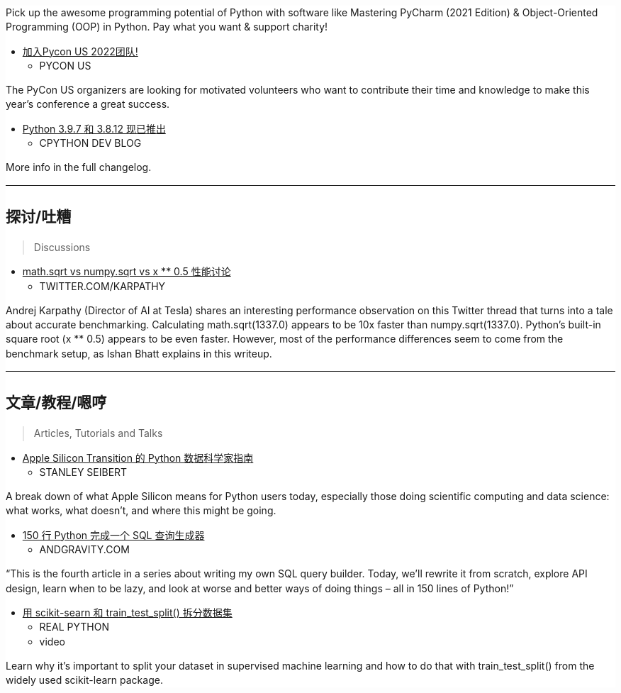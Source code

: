 Pick up the awesome programming potential of Python with software like Mastering PyCharm (2021 Edition) & Object-Oriented Programming (OOP) in Python. Pay what you want & support charity!

- [加入Pycon US 2022团队!](https://pycoders.com/link/6917/web)
    + PYCON US

The PyCon US organizers are looking for motivated volunteers who want to contribute their time and knowledge to make this year’s conference a great success.

- [Python 3.9.7 和 3.8.12 现已推出](https://pycoders.com/link/6921/web)
    + CPYTHON DEV BLOG

More info in the full changelog.




-----------------------------------------
## 探讨/吐糟
> Discussions



- [math.sqrt vs numpy.sqrt vs x ** 0.5 性能讨论](https://pycoders.com/link/6923/web)
    + TWITTER.COM/KARPATHY

Andrej Karpathy (Director of AI at Tesla) shares an interesting performance observation on this Twitter thread that turns into a tale about accurate benchmarking. Calculating math.sqrt(1337.0) appears to be 10x faster than numpy.sqrt(1337.0). Python’s built-in square root (x ** 0.5) appears to be even faster. However, most of the performance differences seem to come from the benchmark setup, as Ishan Bhatt explains in this writeup.


-----------------------------------------
## 文章/教程/嗯哼 
> Articles, Tutorials and Talks


- [Apple Silicon Transition 的 Python 数据科学家指南](https://pycoders.com/link/6909/web)
    + STANLEY SEIBERT

A break down of what Apple Silicon means for Python users today, especially those doing scientific computing and data science: what works, what doesn’t, and where this might be going.

- [150 行 Python 完成一个 SQL 查询生成器](https://pycoders.com/link/6912/web)
    + ANDGRAVITY.COM

“This is the fourth article in a series about writing my own SQL query builder. Today, we’ll rewrite it from scratch, explore API design, learn when to be lazy, and look at worse and better ways of doing things – all in 150 lines of Python!”



- [用 scikit-searn 和 train_test_split() 拆分数据集](https://pycoders.com/link/6925/web)
    + REAL PYTHON 
    + video

Learn why it’s important to split your dataset in supervised machine learning and how to do that with train_test_split() from the widely used scikit-learn package.
